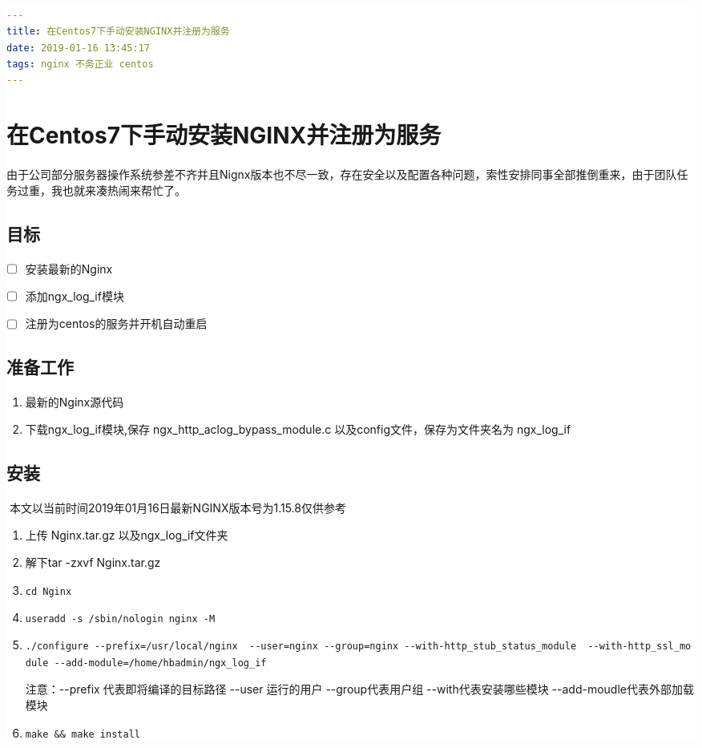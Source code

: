 ```yaml
---
title: 在Centos7下手动安装NGINX并注册为服务
date: 2019-01-16 13:45:17
tags: nginx 不务正业 centos
---
```


# 在Centos7下手动安装NGINX并注册为服务

​	由于公司部分服务器操作系统参差不齐并且Nignx版本也不尽一致，存在安全以及配置各种问题，索性安排同事全部推倒重来，由于团队任务过重，我也就来凑热闹来帮忙了。

## 目标	

- [ ] 安装最新的Nginx

- [ ] 添加ngx_log_if模块

- [ ] 注册为centos的服务并开机自动重启

## 准备工作

1. 最新的Nginx源代码 

   [地址点我]: https://nginx.org/en/download.html	"Nginx下载官网"

2. 下载ngx_log_if模块,保存 ngx_http_aclog_bypass_module.c 以及config文件，保存为文件夹名为 ngx_log_if

   [ngx_log_if模块github项目]: https://github.com/cfsego/ngx_log_if	"ngx_log_if"

## 安装

​	本文以当前时间2019年01月16日最新NGINX版本号为1.15.8仅供参考

1. 上传 Nginx.tar.gz 以及ngx_log_if文件夹

2. 解下tar -zxvf Nginx.tar.gz

3. ```
   cd Nginx
   ```

4. ```
   useradd -s /sbin/nologin nginx -M  
   ```

5. ```
   ./configure --prefix=/usr/local/nginx  --user=nginx --group=nginx --with-http_stub_status_module  --with-http_ssl_module --add-module=/home/hbadmin/ngx_log_if
   ```

   注意：--prefix 代表即将编译的目标路径 --user 运行的用户 --group代表用户组 --with代表安装哪些模块 --add-moudle代表外部加载模块

6. ```
   make && make install
   ```
